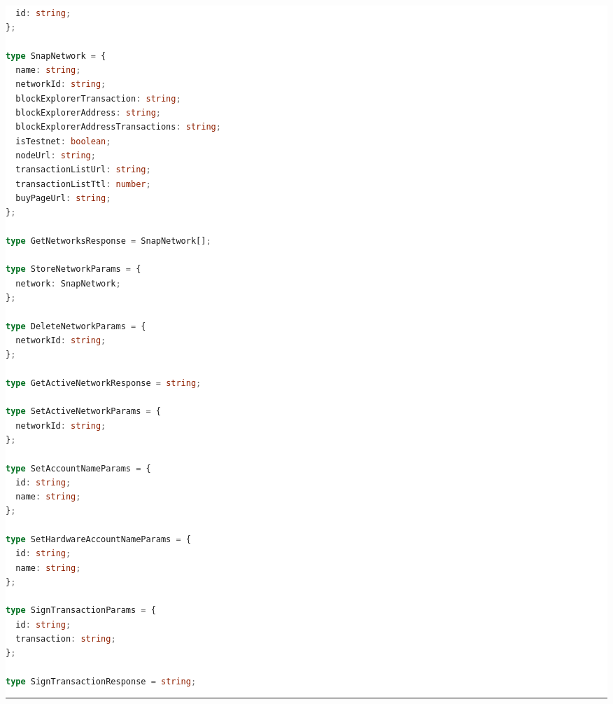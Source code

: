 ```typescript
  id: string;
};

type SnapNetwork = {
  name: string;
  networkId: string;
  blockExplorerTransaction: string;
  blockExplorerAddress: string;
  blockExplorerAddressTransactions: string;
  isTestnet: boolean;
  nodeUrl: string;
  transactionListUrl: string;
  transactionListTtl: number;
  buyPageUrl: string;
};

type GetNetworksResponse = SnapNetwork[];

type StoreNetworkParams = {
  network: SnapNetwork;
};

type DeleteNetworkParams = {
  networkId: string;
};

type GetActiveNetworkResponse = string;

type SetActiveNetworkParams = {
  networkId: string;
};

type SetAccountNameParams = {
  id: string;
  name: string;
};

type SetHardwareAccountNameParams = {
  id: string;
  name: string;
};

type SignTransactionParams = {
  id: string;
  transaction: string;
};

type SignTransactionResponse = string;
```

---
